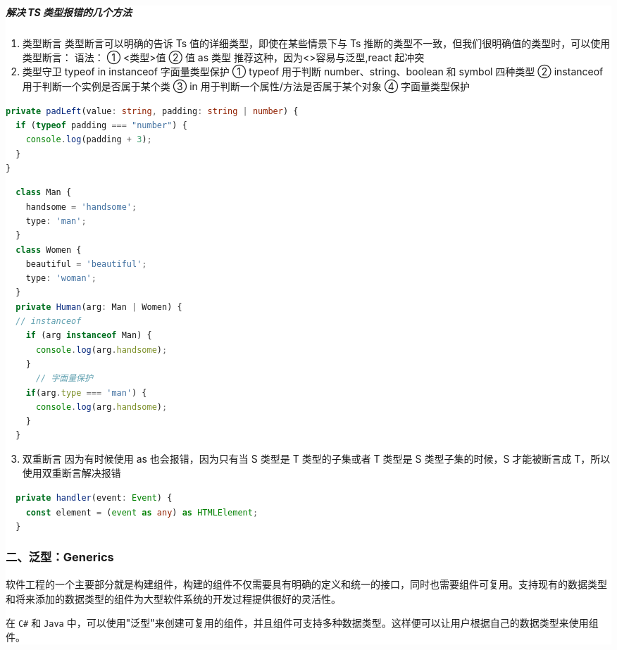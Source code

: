 ##### 解决 TS 类型报错的几个方法

1. 类型断言
   类型断言可以明确的告诉 Ts 值的详细类型，即使在某些情景下与 Ts 推断的类型不一致，但我们很明确值的类型时，可以使用类型断言：
   语法： ① <类型>值
   ② 值 as 类型 推荐这种，因为<>容易与泛型,react 起冲突
2. 类型守卫 typeof in instanceof 字面量类型保护
   ① typeof 用于判断 number、string、boolean 和 symbol 四种类型
   ② instanceof 用于判断一个实例是否属于某个类
   ③ in 用于判断一个属性/方法是否属于某个对象
   ④ 字面量类型保护

```ts
private padLeft(value: string, padding: string | number) {
  if (typeof padding === "number") {
    console.log(padding + 3);
  }
}
```

```ts
  class Man {
    handsome = 'handsome';
    type: 'man';
  }
  class Women {
    beautiful = 'beautiful';
    type: 'woman';
  }
  private Human(arg: Man | Women) {
  // instanceof
    if (arg instanceof Man) {
      console.log(arg.handsome);
    }
      // 字面量保护
    if(arg.type === 'man') {
      console.log(arg.handsome);
    }
  }
```

3. 双重断言
   因为有时候使用 as 也会报错，因为只有当 S 类型是 T 类型的子集或者 T 类型是 S 类型子集的时候，S 才能被断言成 T，所以使用双重断言解决报错

```ts
  private handler(event: Event) {
    const element = (event as any) as HTMLElement;
  }
```

### 二、泛型：Generics

软件工程的一个主要部分就是构建组件，构建的组件不仅需要具有明确的定义和统一的接口，同时也需要组件可复用。支持现有的数据类型和将来添加的数据类型的组件为大型软件系统的开发过程提供很好的灵活性。

在 `C#` 和 `Java` 中，可以使用"泛型"来创建可复用的组件，并且组件可支持多种数据类型。这样便可以让用户根据自己的数据类型来使用组件。
